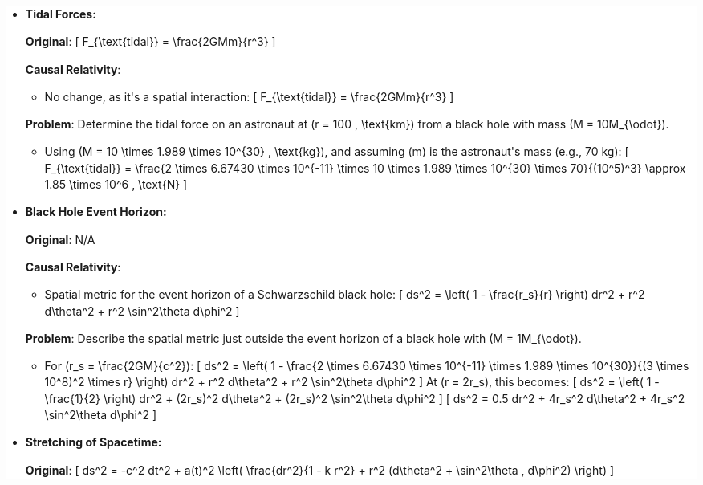 - **Tidal Forces:**

  **Original**: 
  \[
  F_{\text{tidal}} = \frac{2GMm}{r^3}
  \]

  **Causal Relativity**: 
  - No change, as it's a spatial interaction:
    \[
    F_{\text{tidal}} = \frac{2GMm}{r^3}
    \]

  **Problem**: Determine the tidal force on an astronaut at \(r = 100 \, \text{km}\) from a black hole with mass \(M = 10M_{\odot}\).

  - Using \(M = 10 \times 1.989 \times 10^{30} \, \text{kg}\), and assuming \(m\) is the astronaut's mass (e.g., 70 kg):
    \[
    F_{\text{tidal}} = \frac{2 \times 6.67430 \times 10^{-11} \times 10 \times 1.989 \times 10^{30} \times 70}{(10^5)^3} \approx 1.85 \times 10^6 \, \text{N}
    \]

- **Black Hole Event Horizon:**

  **Original**: N/A

  **Causal Relativity**: 
  - Spatial metric for the event horizon of a Schwarzschild black hole:
    \[
    ds^2 = \left( 1 - \frac{r_s}{r} \right) dr^2 + r^2 d\theta^2 + r^2 \sin^2\theta d\phi^2
    \]

  **Problem**: Describe the spatial metric just outside the event horizon of a black hole with \(M = 1M_{\odot}\).

  - For \(r_s = \frac{2GM}{c^2}\):
    \[
    ds^2 = \left( 1 - \frac{2 \times 6.67430 \times 10^{-11} \times 1.989 \times 10^{30}}{(3 \times 10^8)^2 \times r} \right) dr^2 + r^2 d\theta^2 + r^2 \sin^2\theta d\phi^2
    \]
    At \(r = 2r_s\), this becomes:
    \[
    ds^2 = \left( 1 - \frac{1}{2} \right) dr^2 + (2r_s)^2 d\theta^2 + (2r_s)^2 \sin^2\theta d\phi^2
    \]
    \[
    ds^2 = 0.5 dr^2 + 4r_s^2 d\theta^2 + 4r_s^2 \sin^2\theta d\phi^2
    \]

- **Stretching of Spacetime:**

  **Original**: 
  \[
  ds^2 = -c^2 dt^2 + a(t)^2 \left( \frac{dr^2}{1 - k r^2} + r^2 (d\theta^2 + \sin^2\theta \, d\phi^2) \right)
  \]
